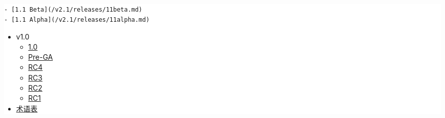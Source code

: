     - [1.1 Beta](/v2.1/releases/11beta.md)
    - [1.1 Alpha](/v2.1/releases/11alpha.md)
  + v1.0
    - [1.0](/v2.1/releases/ga.md)
    - [Pre-GA](/v2.1/releases/prega.md)
    - [RC4](/v2.1/releases/rc4.md)
    - [RC3](/v2.1/releases/rc3.md)
    - [RC2](/v2.1/releases/rc2.md)
    - [RC1](/v2.1/releases/rc1.md)
+ [术语表](/v2.1/glossary.md)